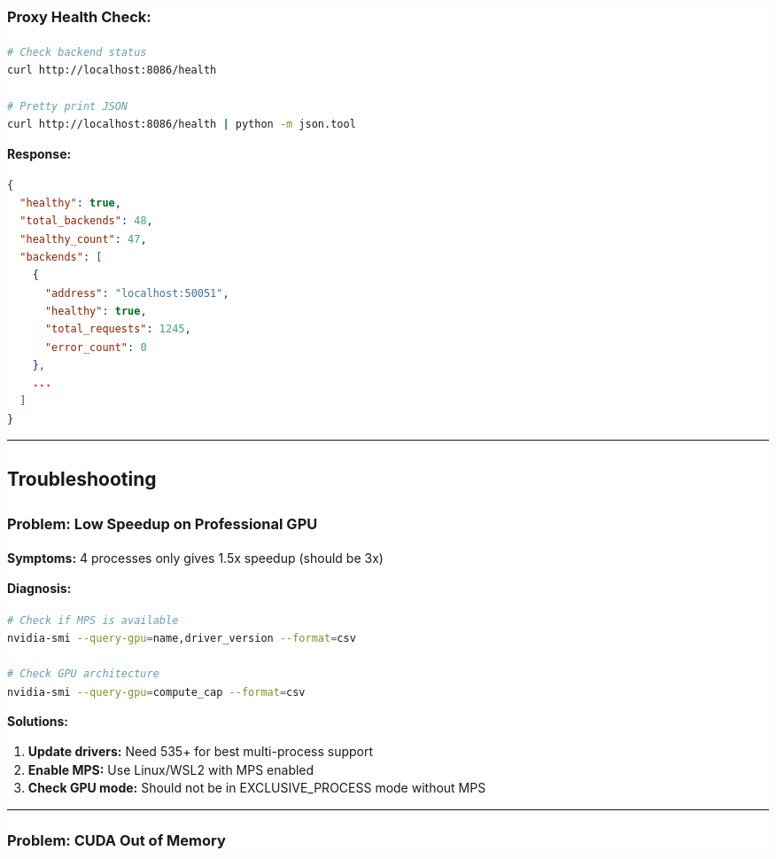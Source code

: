 ### Proxy Health Check:

```bash
# Check backend status
curl http://localhost:8086/health

# Pretty print JSON
curl http://localhost:8086/health | python -m json.tool
```

**Response:**
```json
{
  "healthy": true,
  "total_backends": 48,
  "healthy_count": 47,
  "backends": [
    {
      "address": "localhost:50051",
      "healthy": true,
      "total_requests": 1245,
      "error_count": 0
    },
    ...
  ]
}
```

---

## Troubleshooting

### Problem: Low Speedup on Professional GPU

**Symptoms:** 4 processes only gives 1.5x speedup (should be 3x)

**Diagnosis:**
```bash
# Check if MPS is available
nvidia-smi --query-gpu=name,driver_version --format=csv

# Check GPU architecture
nvidia-smi --query-gpu=compute_cap --format=csv
```

**Solutions:**
1. **Update drivers:** Need 535+ for best multi-process support
2. **Enable MPS:** Use Linux/WSL2 with MPS enabled
3. **Check GPU mode:** Should not be in EXCLUSIVE_PROCESS mode without MPS

---

### Problem: CUDA Out of Memory
